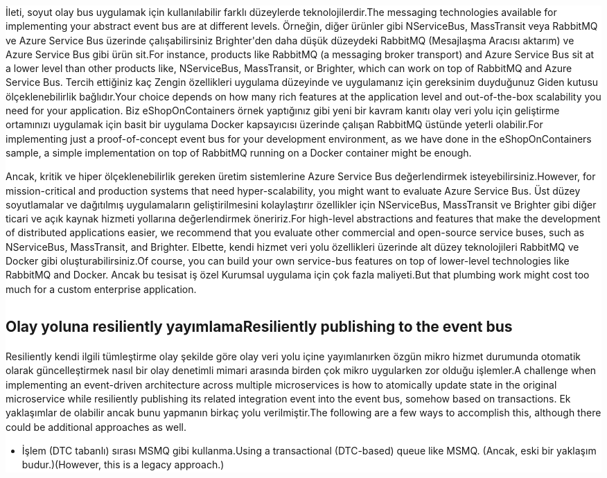 <span data-ttu-id="94b3e-163">İleti, soyut olay bus uygulamak için kullanılabilir farklı düzeylerde teknolojilerdir.</span><span class="sxs-lookup"><span data-stu-id="94b3e-163">The messaging technologies available for implementing your abstract event bus are at different levels.</span></span> <span data-ttu-id="94b3e-164">Örneğin, diğer ürünler gibi NServiceBus, MassTransit veya RabbitMQ ve Azure Service Bus üzerinde çalışabilirsiniz Brighter'den daha düşük düzeydeki RabbitMQ (Mesajlaşma Aracısı aktarım) ve Azure Service Bus gibi ürün sit.</span><span class="sxs-lookup"><span data-stu-id="94b3e-164">For instance, products like RabbitMQ (a messaging broker transport) and Azure Service Bus sit at a lower level than other products like, NServiceBus, MassTransit, or Brighter, which can work on top of RabbitMQ and Azure Service Bus.</span></span> <span data-ttu-id="94b3e-165">Tercih ettiğiniz kaç Zengin özellikleri uygulama düzeyinde ve uygulamanız için gereksinim duyduğunuz Giden kutusu ölçeklenebilirlik bağlıdır.</span><span class="sxs-lookup"><span data-stu-id="94b3e-165">Your choice depends on how many rich features at the application level and out-of-the-box scalability you need for your application.</span></span> <span data-ttu-id="94b3e-166">Biz eShopOnContainers örnek yaptığınız gibi yeni bir kavram kanıtı olay veri yolu için geliştirme ortamınızı uygulamak için basit bir uygulama Docker kapsayıcısı üzerinde çalışan RabbitMQ üstünde yeterli olabilir.</span><span class="sxs-lookup"><span data-stu-id="94b3e-166">For implementing just a proof-of-concept event bus for your development environment, as we have done in the eShopOnContainers sample, a simple implementation on top of RabbitMQ running on a Docker container might be enough.</span></span>

<span data-ttu-id="94b3e-167">Ancak, kritik ve hiper ölçeklenebilirlik gereken üretim sistemlerine Azure Service Bus değerlendirmek isteyebilirsiniz.</span><span class="sxs-lookup"><span data-stu-id="94b3e-167">However, for mission-critical and production systems that need hyper-scalability, you might want to evaluate Azure Service Bus.</span></span> <span data-ttu-id="94b3e-168">Üst düzey soyutlamalar ve dağıtılmış uygulamaların geliştirilmesini kolaylaştırır özellikler için NServiceBus, MassTransit ve Brighter gibi diğer ticari ve açık kaynak hizmeti yollarına değerlendirmek öneririz.</span><span class="sxs-lookup"><span data-stu-id="94b3e-168">For high-level abstractions and features that make the development of distributed applications easier, we recommend that you evaluate other commercial and open-source service buses, such as NServiceBus, MassTransit, and Brighter.</span></span> <span data-ttu-id="94b3e-169">Elbette, kendi hizmet veri yolu özellikleri üzerinde alt düzey teknolojileri RabbitMQ ve Docker gibi oluşturabilirsiniz.</span><span class="sxs-lookup"><span data-stu-id="94b3e-169">Of course, you can build your own service-bus features on top of lower-level technologies like RabbitMQ and Docker.</span></span> <span data-ttu-id="94b3e-170">Ancak bu tesisat iş özel Kurumsal uygulama için çok fazla maliyeti.</span><span class="sxs-lookup"><span data-stu-id="94b3e-170">But that plumbing work might cost too much for a custom enterprise application.</span></span>

## <a name="resiliently-publishing-to-the-event-bus"></a><span data-ttu-id="94b3e-171">Olay yoluna resiliently yayımlama</span><span class="sxs-lookup"><span data-stu-id="94b3e-171">Resiliently publishing to the event bus</span></span>

<span data-ttu-id="94b3e-172">Resiliently kendi ilgili tümleştirme olay şekilde göre olay veri yolu içine yayımlanırken özgün mikro hizmet durumunda otomatik olarak güncelleştirmek nasıl bir olay denetimli mimari arasında birden çok mikro uygularken zor olduğu işlemler.</span><span class="sxs-lookup"><span data-stu-id="94b3e-172">A challenge when implementing an event-driven architecture across multiple microservices is how to atomically update state in the original microservice while resiliently publishing its related integration event into the event bus, somehow based on transactions.</span></span> <span data-ttu-id="94b3e-173">Ek yaklaşımlar de olabilir ancak bunu yapmanın birkaç yolu verilmiştir.</span><span class="sxs-lookup"><span data-stu-id="94b3e-173">The following are a few ways to accomplish this, although there could be additional approaches as well.</span></span>

-   <span data-ttu-id="94b3e-174">İşlem (DTC tabanlı) sırası MSMQ gibi kullanma.</span><span class="sxs-lookup"><span data-stu-id="94b3e-174">Using a transactional (DTC-based) queue like MSMQ.</span></span> <span data-ttu-id="94b3e-175">(Ancak, eski bir yaklaşım budur.)</span><span class="sxs-lookup"><span data-stu-id="94b3e-175">(However, this is a legacy approach.)</span></span>
